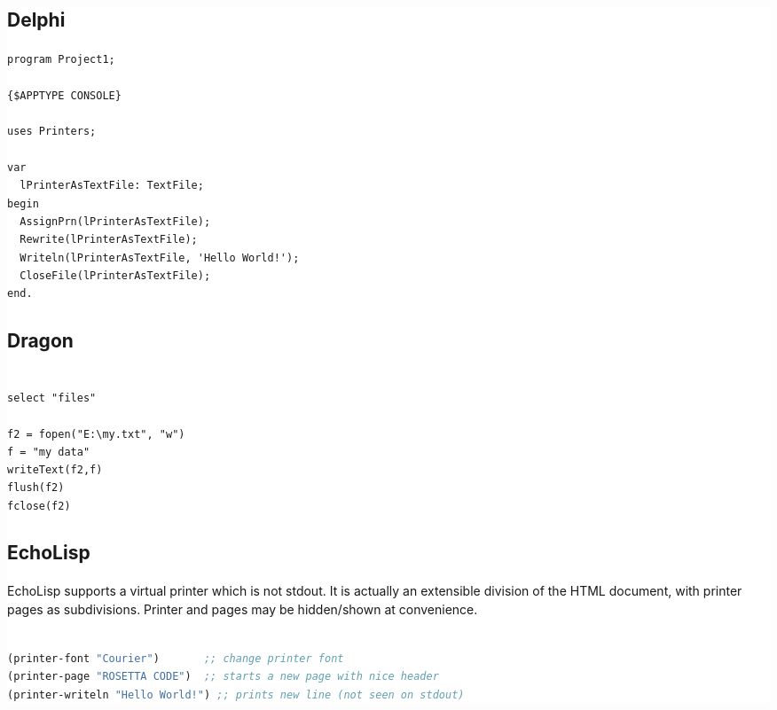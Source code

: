 

## Delphi


```Delphi
program Project1;

{$APPTYPE CONSOLE}

uses Printers;

var
  lPrinterAsTextFile: TextFile;
begin
  AssignPrn(lPrinterAsTextFile);
  Rewrite(lPrinterAsTextFile);
  Writeln(lPrinterAsTextFile, 'Hello World!');
  CloseFile(lPrinterAsTextFile);
end.
```



## Dragon


```dragon

select "files"

f2 = fopen("E:\my.txt", "w")
f = "my data"
writeText(f2,f)
flush(f2)
fclose(f2)

```



## EchoLisp

EchoLisp supports a virtual printer which is not stdout. It is actually an extensible division of the HTML document, with printer pages as subdivisions. Printer and pages may be hidden/shown at convenience.

```lisp

(printer-font "Courier")       ;; change printer font
(printer-page "ROSETTA CODE")  ;; starts a new page with nice header
(printer-writeln "Hello World!") ;; prints new line (not seen on stdout)

```

